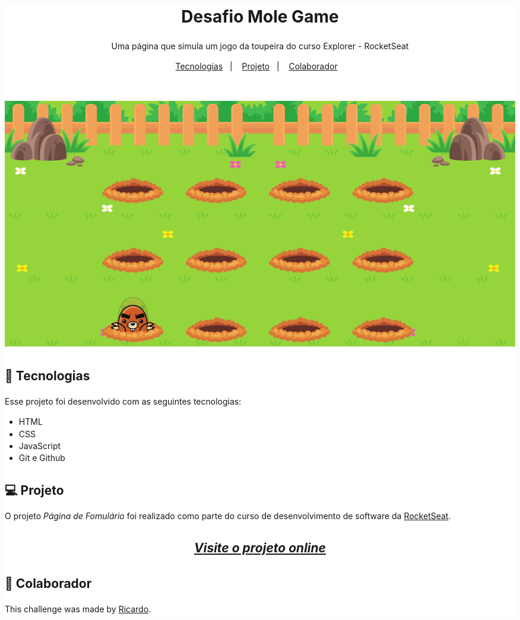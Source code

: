 <h1 align="center"> Desafio Mole Game </h1>

<p align="center">
Uma página que simula um jogo da toupeira do curso Explorer - RocketSeat<br/>
</p>

<p align="center">
  <a href="#-tecnologias">Tecnologias</a>&nbsp;&nbsp;&nbsp;|&nbsp;&nbsp;&nbsp;
  <a href="#-projeto">Projeto</a>&nbsp;&nbsp;&nbsp;|&nbsp;&nbsp;&nbsp;
  <a href="#-collaborators">Colaborador</a>&nbsp;&nbsp;&nbsp;
</p>

<br>

<p align="center" id="-layout">
  <img alt="page image" src="./assets/project.png" width="100%">
</p>

## 🚀 Tecnologias

Esse projeto foi desenvolvido com as seguintes tecnologias:

- HTML
- CSS
- JavaScript
- Git e Github

## 💻 Projeto

O projeto _Página de Fomulário_ foi realizado como parte do curso de desenvolvimento de software da <a href="https://www.rocketseat.com.br/" alt="Link para o site da RocketSeat" target="_blank">RocketSeat</a>.

_<h2 align="center" ><a href="https://fase-03-mole-game-explorer.vercel.app/" target="_blank">Visite o projeto online</a></h2>_

## 📃 Colaborador

This challenge was made by [Ricardo](https://rickazuo.github.io/portfolio/).
